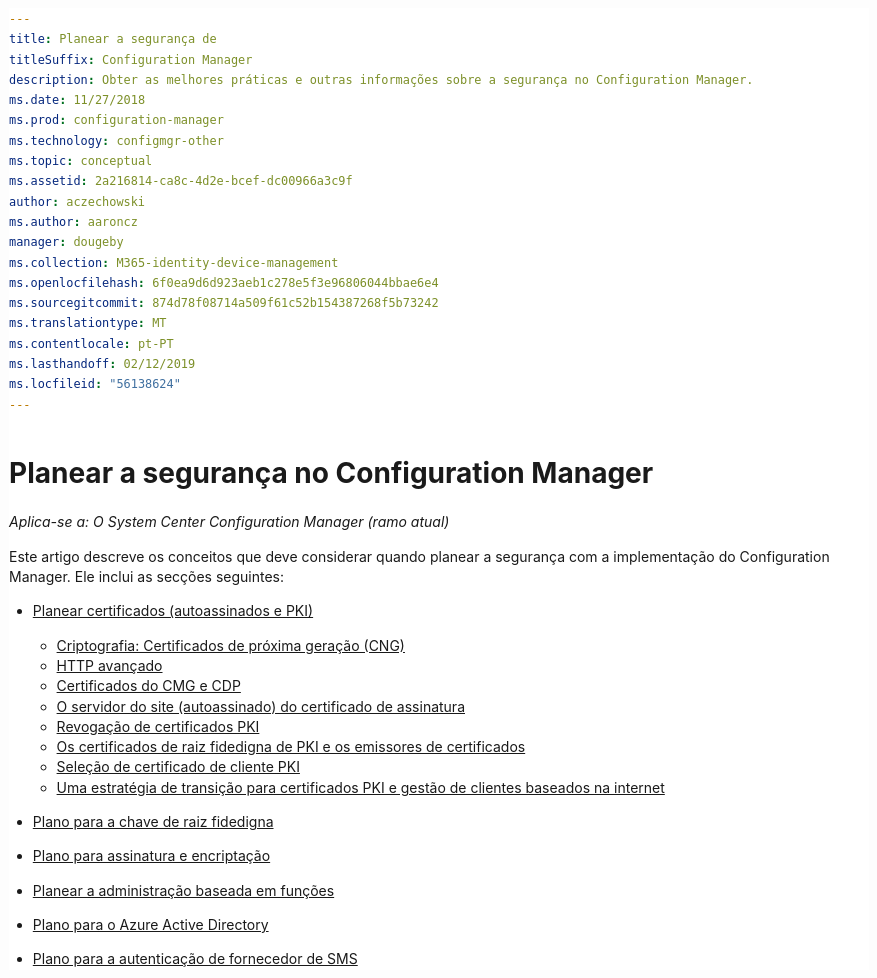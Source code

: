 ```yaml
---
title: Planear a segurança de
titleSuffix: Configuration Manager
description: Obter as melhores práticas e outras informações sobre a segurança no Configuration Manager.
ms.date: 11/27/2018
ms.prod: configuration-manager
ms.technology: configmgr-other
ms.topic: conceptual
ms.assetid: 2a216814-ca8c-4d2e-bcef-dc00966a3c9f
author: aczechowski
ms.author: aaroncz
manager: dougeby
ms.collection: M365-identity-device-management
ms.openlocfilehash: 6f0ea9d6d923aeb1c278e5f3e96806044bbae6e4
ms.sourcegitcommit: 874d78f08714a509f61c52b154387268f5b73242
ms.translationtype: MT
ms.contentlocale: pt-PT
ms.lasthandoff: 02/12/2019
ms.locfileid: "56138624"
---
```

# <a name="plan-for-security-in-configuration-manager"></a>Planear a segurança no Configuration Manager

*Aplica-se a: O System Center Configuration Manager (ramo atual)*

Este artigo descreve os conceitos que deve considerar quando planear a segurança com a implementação do Configuration Manager. Ele inclui as secções seguintes:  

- [Planear certificados (autoassinados e PKI)](#BKMK_PlanningForCertificates)  
    - [Criptografia: Certificados de próxima geração (CNG)](#bkmk_plan-cng)  
    - [HTTP avançado](#bkmk_plan-ehttp)  
    - [Certificados do CMG e CDP](#bkmk_plan-cmgcdp)  
    - [O servidor do site (autoassinado) do certificado de assinatura](#bkmk_plansitesign)  
    - [Revogação de certificados PKI](#BKMK_PlanningForCRLs)  
    - [Os certificados de raiz fidedigna de PKI e os emissores de certificados](#BKMK_PlanningForRootCAs)  
    - [Seleção de certificado de cliente PKI](#BKMK_PlanningForClientCertificateSelection)  
    - [Uma estratégia de transição para certificados PKI e gestão de clientes baseados na internet](#BKMK_PlanningForPKITransition)  

- [Plano para a chave de raiz fidedigna](#BKMK_PlanningForRTK)  

- [Plano para assinatura e encriptação](#BKMK_PlanningForSigningEncryption)  

- [Planear a administração baseada em funções](#BKMK_PlanningForRBA)  

- [Plano para o Azure Active Directory](#bkmk_planazuread)  

- [Plano para a autenticação de fornecedor de SMS](#bkmk_auth)
